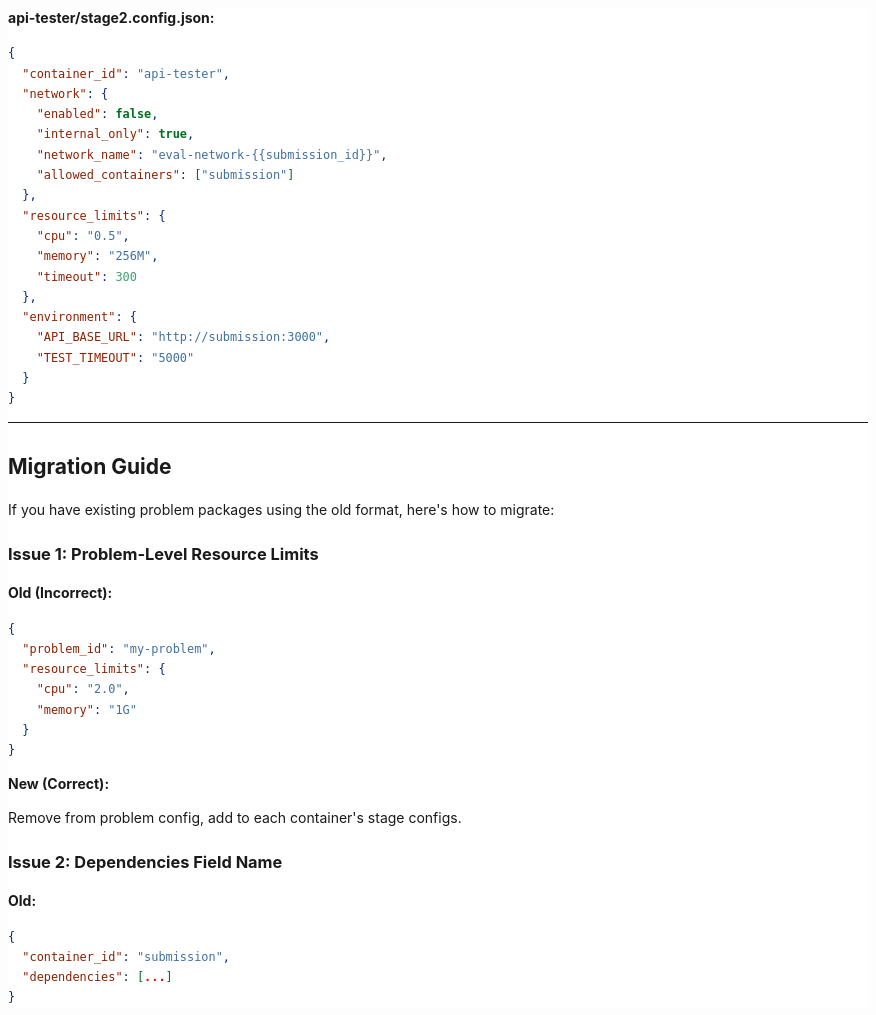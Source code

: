 **api-tester/stage2.config.json:**

```json
{
  "container_id": "api-tester",
  "network": {
    "enabled": false,
    "internal_only": true,
    "network_name": "eval-network-{{submission_id}}",
    "allowed_containers": ["submission"]
  },
  "resource_limits": {
    "cpu": "0.5",
    "memory": "256M",
    "timeout": 300
  },
  "environment": {
    "API_BASE_URL": "http://submission:3000",
    "TEST_TIMEOUT": "5000"
  }
}
```

---

## Migration Guide

If you have existing problem packages using the old format, here's how to migrate:

### Issue 1: Problem-Level Resource Limits

**Old (Incorrect):**

```json
{
  "problem_id": "my-problem",
  "resource_limits": {
    "cpu": "2.0",
    "memory": "1G"
  }
}
```

**New (Correct):**

Remove from problem config, add to each container's stage configs.

### Issue 2: Dependencies Field Name

**Old:**

```json
{
  "container_id": "submission",
  "dependencies": [...]
}
```
